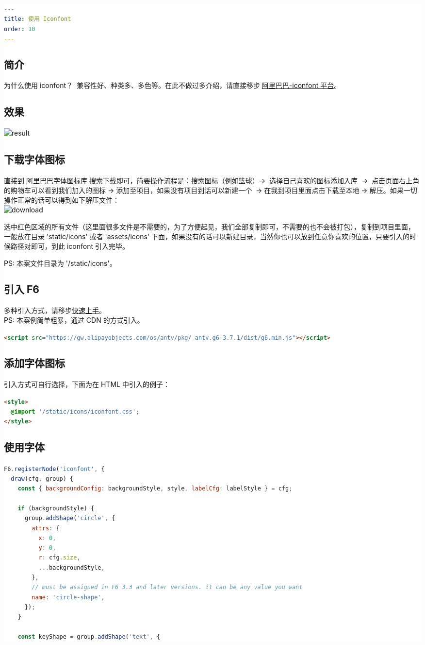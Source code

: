 ```yaml
---
title: 使用 Iconfont
order: 10
---
```


## 简介

为什么使用 iconfont？  兼容性好、种类多、多色等。在此不做过多介绍，请直接移步 <a href='https://www.iconfont.cn' target='_blank'>阿里巴巴-iconfont 平台</a>。

## 效果

<img src='https://gw.alipayobjects.com/mdn/rms_f8c6a0/afts/img/A*rJ3lQa0HR-wAAAAAAAAAAABkARQnAQ' alt='result' width='450'/>

## 下载字体图标

直接到 <a href='https://www.iconfont.cn' target='_blank'>阿里巴巴字体图标库</a> 搜索下载即可，简要操作流程是：搜索图标（例如篮球）->  选择自己喜欢的图标添加入库  ->  点击页面右上角的购物车可以看到我们加入的图标 -> 添加至项目，如果没有项目到话可以新建一个  -> 在我到项目里面点击下载至本地 -> 解压。如果一切操作正常的话可以得到如下解压文件：<br /> <img src='https://gw.alipayobjects.com/mdn/rms_f8c6a0/afts/img/A*EnNmQ5m7xHUAAAAAAAAAAABkARQnAQ' alt='download' width='550'/>

选中红色区域的所有文件（这里面很多文件是不需要的，为了方便起见，我们全部复制即可，不需要的也不会被打包），复制到项目里面，一般放在目录 'static/icons' 或者 'assets/icons' 下面，如果没有的话可以新建目录，当然你也可以放到任意你喜欢的位置，只要引入的时候路径对即可，到此 iconfont 引入完毕。

PS: 本案文件目录为 '/static/icons'。

## 引入 F6

多种引入方式，请移步[快速上手](/zh/docs/manual/getting-started)。 <br />PS: 本案例简单粗暴，通过 CDN 的方式引入。

```html
<script src="https://gw.alipayobjects.com/os/antv/pkg/_antv.g6-3.7.1/dist/g6.min.js"></script>
```

## 添加字体图标

引入方式可自行选择，下面为在 HTML 中引入的例子：

```html
<style>
  @import '/static/icons/iconfont.css';
</style>
```

## 使用字体

```javascript
F6.registerNode('iconfont', {
  draw(cfg, group) {
    const { backgroundConfig: backgroundStyle, style, labelCfg: labelStyle } = cfg;

    if (backgroundStyle) {
      group.addShape('circle', {
        attrs: {
          x: 0,
          y: 0,
          r: cfg.size,
          ...backgroundStyle,
        },
        // must be assigned in F6 3.3 and later versions. it can be any value you want
        name: 'circle-shape',
      });
    }

    const keyShape = group.addShape('text', {
```